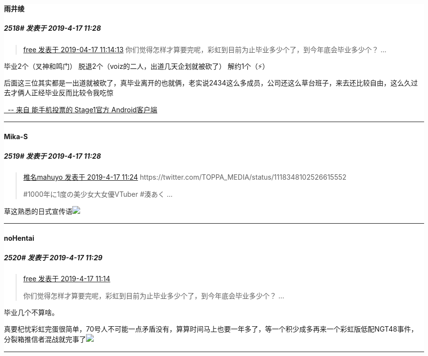 ####  雨井绫  
##### 2518#       发表于 2019-4-17 11:28



<blockquote><a href="httphttps://bbs.saraba1st.com/2b/forum.php?mod=redirect&amp;goto=findpost&amp;pid=43336556&amp;ptid=1823171" target="_blank">free 发表于 2019-04-17 11:14:13</a>
你们觉得怎样才算要完呢，彩虹到目前为止毕业多少个了，到今年底会毕业多少个？ ...</blockquote>毕业2个（叉神和鸣门）
脱退2个（voiz的二人，出道几天企划就被砍了）
解约1个（⚡️）

后面这三位其实都是一出道就被砍了，真毕业离开的也就俩，老实说2434这么多成员，公司还这么草台班子，来去还比较自由，这么久过去才俩人正经毕业反而比较令我吃惊

[  -- 来自 能手机投票的 Stage1官方 Android客户端](https://www.coolapk.com/apk/140634)







-----

####  Mika-S  
##### 2519#       发表于 2019-4-17 11:28



<blockquote><a href="httphttps://bbs.saraba1st.com/2b/forum.php?mod=redirect&amp;goto=findpost&amp;pid=43336733&amp;ptid=1823171" target="_blank">椎名mahuyo 发表于 2019-4-17 11:24</a>
https://twitter.com/TOPPA_MEDIA/status/1118348102526615552

 #1000年に1度の美少女大女優VTuber #湊あく ...</blockquote>
草这熟悉的日式宣传语<img src="https://static.saraba1st.com/image/smiley/face2017/068.png" referrerpolicy="no-referrer">







-----

####  noHentai  
##### 2520#       发表于 2019-4-17 11:29



<blockquote><a href="httphttps://bbs.saraba1st.com/2b/forum.php?mod=redirect&amp;goto=findpost&amp;pid=43336556&amp;ptid=1823171" target="_blank">free 发表于 2019-4-17 11:14</a>

你们觉得怎样才算要完呢，彩虹到目前为止毕业多少个了，到今年底会毕业多少个？ ...</blockquote>
毕业几个不算啥。

真要杞忧彩虹完蛋很简单，70号人不可能一点矛盾没有，算算时间马上也要一年多了，等一个积少成多再来一个彩虹版低配NGT48事件，分裂箱推信者混战就完事了<img src="https://static.saraba1st.com/image/smiley/face2017/037.png" referrerpolicy="no-referrer">







-----
